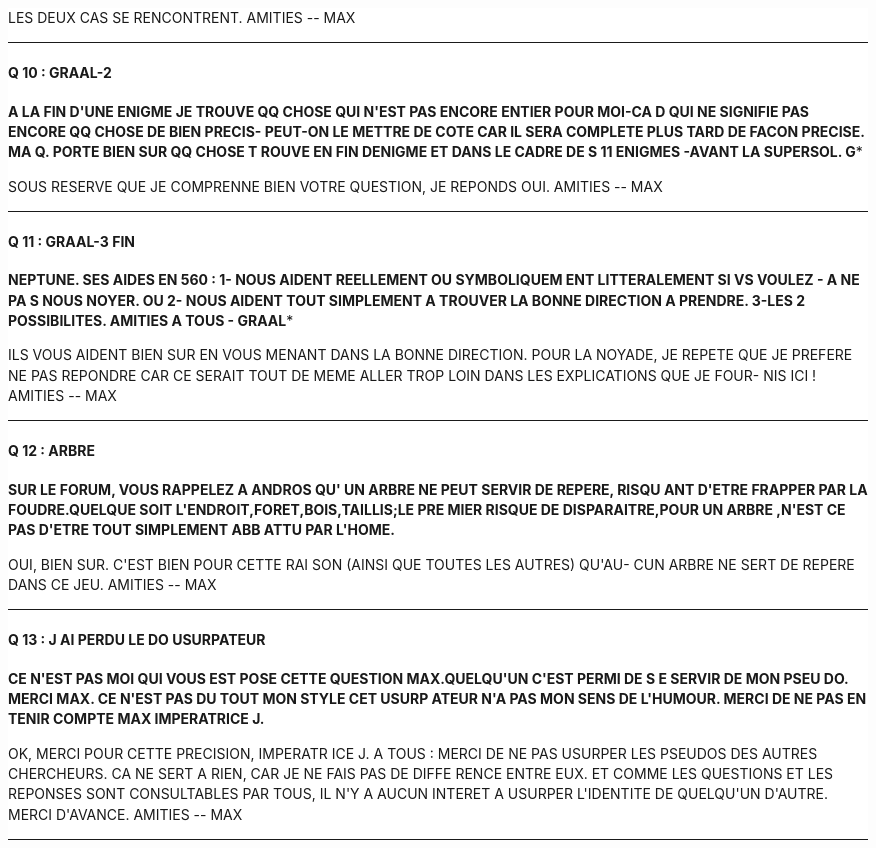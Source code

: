 LES DEUX CAS SE RENCONTRENT. AMITIES -- MAX

---

#### Q 10 : GRAAL-2

**A LA FIN D'UNE ENIGME JE TROUVE QQ CHOSE  QUI N'EST
PAS ENCORE ENTIER POUR MOI-CA D QUI NE SIGNIFIE PAS ENCORE QQ CHOSE DE
BIEN PRECIS- PEUT-ON LE METTRE DE COTE  CAR IL SERA COMPLETE PLUS TARD
DE FACON  PRECISE. MA Q. PORTE BIEN SUR QQ CHOSE T ROUVE EN FIN DENIGME
ET DANS LE CADRE DE S 11 ENIGMES -AVANT LA SUPERSOL. G***

SOUS RESERVE QUE JE COMPRENNE BIEN VOTRE QUESTION, JE REPONDS OUI. AMITIES -- MAX

---

#### Q 11 : GRAAL-3 FIN

**NEPTUNE. SES AIDES EN 560 : 1- NOUS AIDENT REELLEMENT
OU SYMBOLIQUEM ENT LITTERALEMENT SI VS VOULEZ - A NE PA S NOUS NOYER. OU
 2- NOUS AIDENT TOUT SIMPLEMENT A TROUVER  LA BONNE DIRECTION A PRENDRE.
 3-LES 2 POSSIBILITES. AMITIES A TOUS - GRAAL***

ILS VOUS AIDENT BIEN SUR EN VOUS MENANT DANS LA BONNE
DIRECTION. POUR LA NOYADE, JE REPETE QUE JE PREFERE NE PAS REPONDRE CAR
CE SERAIT TOUT DE MEME ALLER TROP LOIN DANS LES EXPLICATIONS QUE JE
FOUR- NIS ICI ! AMITIES -- MAX

---

#### Q 12 : ARBRE

**SUR LE FORUM, VOUS RAPPELEZ A ANDROS QU' UN ARBRE NE
PEUT SERVIR DE REPERE, RISQU ANT D'ETRE FRAPPER PAR LA FOUDRE.QUELQUE
SOIT L'ENDROIT,FORET,BOIS,TAILLIS;LE PRE MIER RISQUE DE DISPARAITRE,POUR
 UN ARBRE ,N'EST CE PAS D'ETRE TOUT SIMPLEMENT ABB ATTU PAR L'HOME.**

OUI, BIEN SUR. C'EST BIEN POUR CETTE RAI SON (AINSI
QUE TOUTES LES AUTRES) QU'AU- CUN ARBRE NE SERT DE REPERE DANS CE JEU.
AMITIES -- MAX

---

#### Q 13 : J AI PERDU LE DO   USURPATEUR

**CE N'EST PAS MOI QUI VOUS EST POSE CETTE  QUESTION
MAX.QUELQU'UN C'EST PERMI DE S E SERVIR DE MON PSEU DO. MERCI MAX. CE
N'EST PAS DU TOUT MON STYLE CET USURP ATEUR N'A PAS MON SENS DE
L'HUMOUR. MERCI DE NE PAS EN TENIR COMPTE MAX IMPERATRICE J.**

OK, MERCI POUR CETTE PRECISION, IMPERATR ICE J. A TOUS
 : MERCI DE NE PAS USURPER LES  PSEUDOS DES AUTRES CHERCHEURS. CA NE
SERT A RIEN, CAR JE NE FAIS PAS DE DIFFE RENCE ENTRE EUX. ET COMME LES
QUESTIONS ET LES REPONSES SONT CONSULTABLES PAR TOUS, IL N'Y A AUCUN
INTERET A USURPER
L'IDENTITE DE QUELQU'UN D'AUTRE. MERCI D'AVANCE. AMITIES -- MAX

---